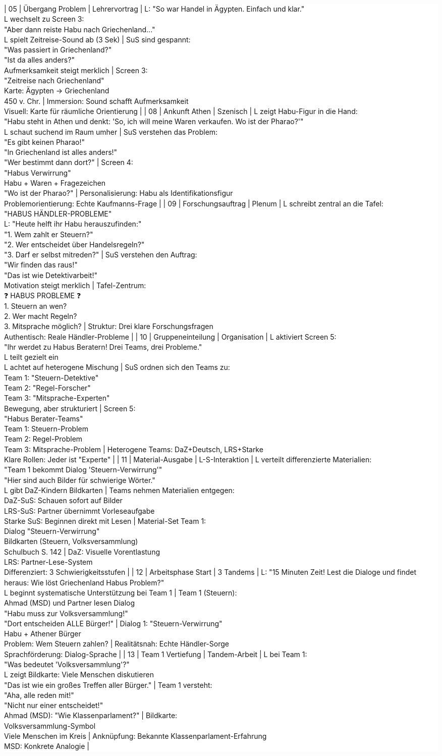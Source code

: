 | 05    | Übergang Problem      | Lehrervortrag   | L: "So war Handel in Ägypten. Einfach und klar."<br>L wechselt zu Screen 3:<br>"Aber dann reiste Habu nach Griechenland..."<br>L spielt Zeitreise-Sound ab (3 Sek)                                                   | SuS sind gespannt:<br>"Was passiert in Griechenland?"<br>"Ist da alles anders?"<br>Aufmerksamkeit steigt merklich                                                                                                  | Screen 3:<br>"Zeitreise nach Griechenland"<br>Karte: Ägypten → Griechenland<br>450 v. Chr.                                                             | Immersion: Sound schafft Aufmerksamkeit<br>Visuell: Karte für räumliche Orientierung                                       |
| 08    | Ankunft Athen         | Szenisch        | L zeigt Habu-Figur in die Hand:<br>"Habu steht in Athen und denkt: 'So, ich will meine Waren verkaufen. Wo ist der Pharao?'"<br>L schaut suchend im Raum umher                                                       | SuS verstehen das Problem:<br>"Es gibt keinen Pharao!"<br>"In Griechenland ist alles anders!"<br>"Wer bestimmt dann dort?"                                                                                         | Screen 4:<br>"Habus Verwirrung"<br>Habu + Waren + Fragezeichen<br>"Wo ist der Pharao?"                                                                 | Personalisierung: Habu als Identifikationsfigur<br>Problemorientierung: Echte Kaufmanns-Frage                              |
| 09    | Forschungsauftrag     | Plenum          | L schreibt zentral an die Tafel:<br>"HABUS HÄNDLER-PROBLEME"<br>L: "Heute helft ihr Habu herauszufinden:"<br>"1. Wem zahlt er Steuern?"<br>"2. Wer entscheidet über Handelsregeln?"<br>"3. Darf er selbst mitreden?" | SuS verstehen den Auftrag:<br>"Wir finden das raus!"<br>"Das ist wie Detektivarbeit!"<br>Motivation steigt merklich                                                                                                | Tafel-Zentrum:<br>❓ HABUS PROBLEME ❓<br>1. Steuern an wen?<br>2. Wer macht Regeln?<br>3. Mitsprache möglich?                                           | Struktur: Drei klare Forschungsfragen<br>Authentisch: Reale Händler-Probleme                                               |
| 10    | Gruppeneinteilung     | Organisation    | L aktiviert Screen 5:<br>"Ihr werdet zu Habus Beratern! Drei Teams, drei Probleme."<br>L teilt gezielt ein<br>L achtet auf heterogene Mischung                                                                       | SuS ordnen sich den Teams zu:<br>Team 1: "Steuern-Detektive"<br>Team 2: "Regel-Forscher"<br>Team 3: "Mitsprache-Experten"<br>Bewegung, aber strukturiert                                                           | Screen 5:<br>"Habus Berater-Teams"<br>Team 1: Steuern-Problem<br>Team 2: Regel-Problem<br>Team 3: Mitsprache-Problem                                   | Heterogene Teams: DaZ+Deutsch, LRS+Starke<br>Klare Rollen: Jeder ist "Experte"                                             |
| 11    | Material-Ausgabe      | L-S-Interaktion | L verteilt differenzierte Materialien:<br>"Team 1 bekommt Dialog 'Steuern-Verwirrung'"<br>"Hier sind auch Bilder für schwierige Wörter."<br>L gibt DaZ-Kindern Bildkarten                                            | Teams nehmen Materialien entgegen:<br>DaZ-SuS: Schauen sofort auf Bilder<br>LRS-SuS: Partner übernimmt Vorleseaufgabe<br>Starke SuS: Beginnen direkt mit Lesen                                                     | Material-Set Team 1:<br>Dialog "Steuern-Verwirrung"<br>Bildkarten (Steuern, Volksversammlung)<br>Schulbuch S. 142                                      | DaZ: Visuelle Vorentlastung<br>LRS: Partner-Lese-System<br>Differenziert: 3 Schwierigkeitsstufen                           |
| 12    | Arbeitsphase Start    | 3 Tandems       | L: "15 Minuten Zeit! Lest die Dialoge und findet heraus: Wie löst Griechenland Habus Problem?"<br>L beginnt systematische Unterstützung bei Team 1                                                                   | Team 1 (Steuern):<br>Ahmad (MSD) und Partner lesen Dialog<br>"Habu muss zur Volksversammlung!"<br>"Dort entscheiden ALLE Bürger!"                                                                                  | Dialog 1: "Steuern-Verwirrung"<br>Habu + Athener Bürger<br>Problem: Wem Steuern zahlen?                                                                | Realitätsnah: Echte Händler-Sorge<br>Sprachförderung: Dialog-Sprache                                                       |
| 13    | Team 1 Vertiefung     | Tandem-Arbeit   | L bei Team 1:<br>"Was bedeutet 'Volksversammlung'?"<br>L zeigt Bildkarte: Viele Menschen diskutieren<br>"Das ist wie ein großes Treffen aller Bürger."                                                               | Team 1 versteht:<br>"Aha, alle reden mit!"<br>"Nicht nur einer entscheidet!"<br>Ahmad (MSD): "Wie Klassenparlament?"                                                                                               | Bildkarte:<br>Volksversammlung-Symbol<br>Viele Menschen im Kreis                                                                                       | Anknüpfung: Bekannte Klassenparlament-Erfahrung<br>MSD: Konkrete Analogie                                                  |